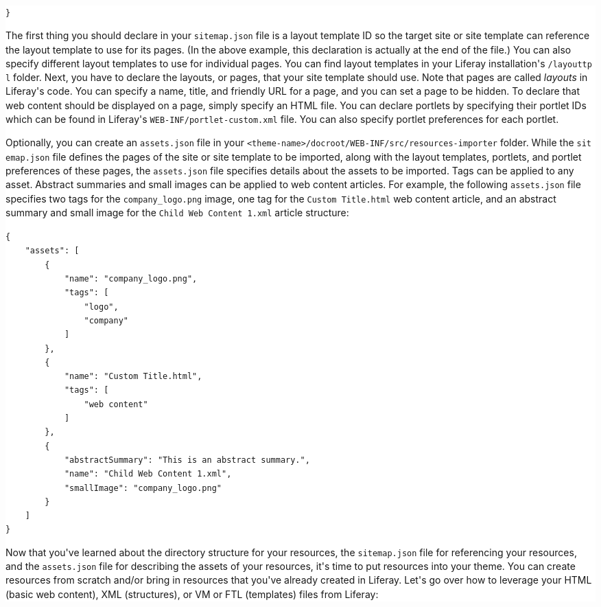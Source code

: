 	}

The first thing you should declare in your `sitemap.json` file is a layout
template ID so the target site or site template can reference the layout
template to use for its pages. (In the above example, this declaration is
actually at the end of the file.) You can also specify different layout
templates to use for individual pages. You can find layout templates in your
Liferay installation's `/layouttpl` folder. Next, you have to declare the
layouts, or pages, that your site template should use. Note that pages are
called *layouts* in Liferay's code. You can specify a name, title, and friendly
URL for a page, and you can set a page to be hidden. To declare that web content
should be displayed on a page, simply specify an HTML file. You can declare
portlets by specifying their portlet IDs which can be found in Liferay's
`WEB-INF/portlet-custom.xml` file. You can also specify portlet preferences for
each portlet.

Optionally, you can create an `assets.json` file in your
`<theme-name>/docroot/WEB-INF/src/resources-importer` folder. While the
`sitemap.json` file defines the pages of the site or site template to be
imported, along with the layout templates, portlets, and portlet preferences of
these pages, the `assets.json` file specifies details about the assets to be
imported. Tags can be applied to any asset. Abstract summaries and small images
can be applied to web content articles. For example, the following `assets.json`
file specifies two tags for the `company_logo.png` image, one tag for the
`Custom Title.html` web content article, and an abstract summary and small image
for the `Child Web Content 1.xml` article structure:

	{
		"assets": [
			{
				"name": "company_logo.png",
				"tags": [
					"logo",
					"company"
				]
			},
			{
				"name": "Custom Title.html",
				"tags": [
					"web content"
				]
			},
			{
				"abstractSummary": "This is an abstract summary.",
				"name": "Child Web Content 1.xml",
				"smallImage": "company_logo.png"
			}
		]
	}

Now that you've learned about the directory structure for your resources, the
`sitemap.json` file for referencing your resources, and the `assets.json` file
for describing the assets of your resources, it's time to put resources into
your theme. You can create resources from scratch and/or bring in resources that
you've already created in Liferay. Let's go over how to leverage your HTML
(basic web content), XML (structures), or VM or FTL (templates) files from
Liferay:

